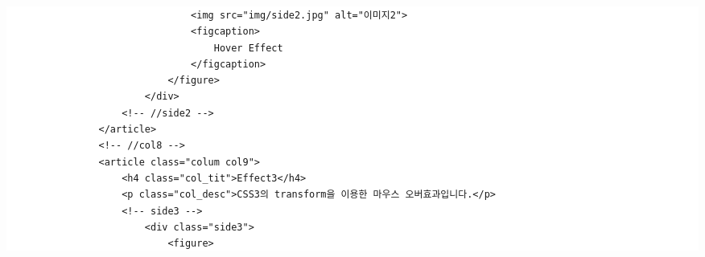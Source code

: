                                     <img src="img/side2.jpg" alt="이미지2">
                                    <figcaption>
                                        Hover Effect
                                    </figcaption>
                                </figure>
                            </div>
                        <!-- //side2 -->
                    </article>
                    <!-- //col8 -->
                    <article class="colum col9">
                        <h4 class="col_tit">Effect3</h4>
                        <p class="col_desc">CSS3의 transform을 이용한 마우스 오버효과입니다.</p>
                        <!-- side3 -->
                            <div class="side3">
                                <figure>